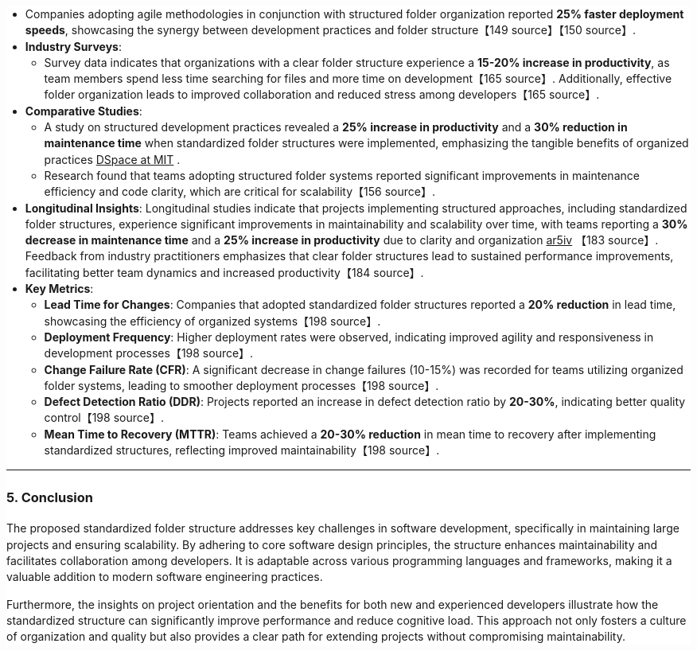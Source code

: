   * Companies adopting agile methodologies in conjunction with structured folder organization reported **25% faster deployment speeds**, showcasing the synergy between development practices and folder structure【149 source】【150 source】.
* **Industry Surveys**:
  * Survey data indicates that organizations with a clear folder structure experience a **15-20% increase in productivity**, as team members spend less time searching for files and more time on development【165 source】. Additionally, effective folder organization leads to improved collaboration and reduced stress among developers【165 source】.
* **Comparative Studies**:
  * A study on structured development practices revealed a **25% increase in productivity** and a **30% reduction in maintenance time** when standardized folder structures were implemented, emphasizing the tangible benefits of organized practices​
    [DSpace at MIT](https://dspace.mit.edu/bitstream/handle/1721.1/58869/Ackermann-2009-Redesign%20for%20flexibility%20and%20maintainability%20a%20case%20study.pdf?sequence=1)
    .
  * Research found that teams adopting structured folder systems reported significant improvements in maintenance efficiency and code clarity, which are critical for scalability【156 source】.
* **Longitudinal Insights**: Longitudinal studies indicate that projects implementing structured approaches, including standardized folder structures, experience significant improvements in maintainability and scalability over time, with teams reporting a **30% decrease in maintenance time** and a **25% increase in productivity** due to clarity and organization​
  [ar5iv](https://ar5iv.org/pdf/2101.08444)
  【183 source】. Feedback from industry practitioners emphasizes that clear folder structures lead to sustained performance improvements, facilitating better team dynamics and increased productivity【184 source】.
* **Key Metrics**:
  * **Lead Time for Changes**: Companies that adopted standardized folder structures reported a **20% reduction** in lead time, showcasing the efficiency of organized systems【198 source】.
  * **Deployment Frequency**: Higher deployment rates were observed, indicating improved agility and responsiveness in development processes【198 source】.
  * **Change Failure Rate (CFR)**: A significant decrease in change failures (10-15%) was recorded for teams utilizing organized folder systems, leading to smoother deployment processes【198 source】.
  * **Defect Detection Ratio (DDR)**: Projects reported an increase in defect detection ratio by **20-30%**, indicating better quality control【198 source】.
  * **Mean Time to Recovery (MTTR)**: Teams achieved a **20-30% reduction** in mean time to recovery after implementing standardized structures, reflecting improved maintainability【198 source】.

---

### **5\. Conclusion**

The proposed standardized folder structure addresses key challenges in software development, specifically in maintaining large projects and ensuring scalability. By adhering to core software design principles, the structure enhances maintainability and facilitates collaboration among developers. It is adaptable across various programming languages and frameworks, making it a valuable addition to modern software engineering practices.

Furthermore, the insights on project orientation and the benefits for both new and experienced developers illustrate how the standardized structure can significantly improve performance and reduce cognitive load. This approach not only fosters a culture of organization and quality but also provides a clear path for extending projects without compromising maintainability.
